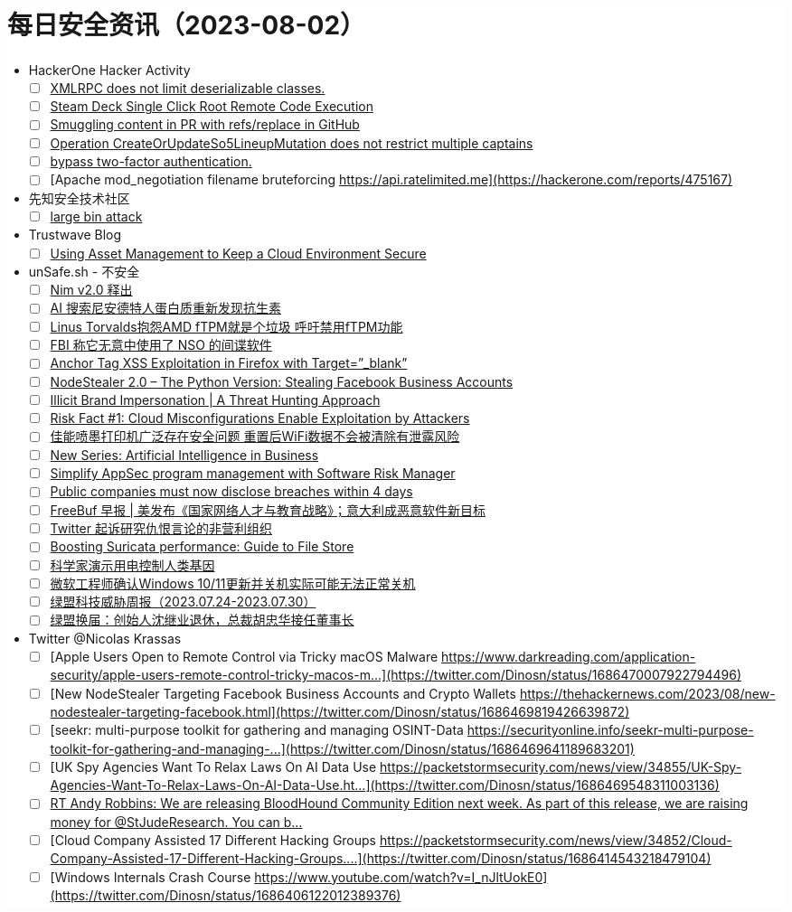 # 每日安全资讯（2023-08-02）

- HackerOne Hacker Activity
  - [ ] [XMLRPC does not limit deserializable classes.](https://hackerone.com/reports/1189419)
  - [ ] [Steam Deck Single Click Root Remote Code Execution](https://hackerone.com/reports/1974296)
  - [ ] [Smuggling content in PR with refs/replace in GitHub](https://hackerone.com/reports/1938106)
  - [ ] [Operation CreateOrUpdateSo5LineupMutation does not restrict multiple captains](https://hackerone.com/reports/2067247)
  - [ ] [bypass two-factor authentication.](https://hackerone.com/reports/1842183)
  - [ ] [Apache mod_negotiation filename bruteforcing https://api.ratelimited.me](https://hackerone.com/reports/475167)
- 先知安全技术社区
  - [ ] [large bin attack](https://xz.aliyun.com/t/12751)
- Trustwave Blog
  - [ ] [Using Asset Management to Keep a Cloud Environment Secure](https://www.trustwave.com/en-us/resources/blogs/trustwave-blog/using-asset-management-to-keep-a-cloud-environment-secure/)
- unSafe.sh - 不安全
  - [ ] [Nim v2.0 释出](https://buaq.net/go-173413.html)
  - [ ] [AI 搜索尼安德特人蛋白质重新发现抗生素](https://buaq.net/go-173414.html)
  - [ ] [Linus Torvalds抱怨AMD fTPM就是个垃圾 呼吁禁用fTPM功能](https://buaq.net/go-173418.html)
  - [ ] [FBI 称它无意中使用了 NSO 的间谍软件](https://buaq.net/go-173415.html)
  - [ ] [Anchor Tag XSS Exploitation in Firefox with Target=”_blank”](https://buaq.net/go-173406.html)
  - [ ] [NodeStealer 2.0 – The Python Version: Stealing Facebook Business Accounts](https://buaq.net/go-173412.html)
  - [ ] [Illicit Brand Impersonation | A Threat Hunting Approach](https://buaq.net/go-173411.html)
  - [ ] [Risk Fact #1: Cloud Misconfigurations Enable Exploitation by Attackers](https://buaq.net/go-173409.html)
  - [ ] [佳能喷墨打印机广泛存在安全问题 重置后WiFi数据不会被清除有泄露风险](https://buaq.net/go-173405.html)
  - [ ] [New Series: Artificial Intelligence in Business](https://buaq.net/go-173408.html)
  - [ ] [Simplify AppSec program management with Software Risk Manager](https://buaq.net/go-173403.html)
  - [ ] [Public companies must now disclose breaches within 4 days](https://buaq.net/go-173426.html)
  - [ ] [FreeBuf 早报 | 美发布《国家网络人才与教育战略》；意大利成恶意软件新目标](https://buaq.net/go-173425.html)
  - [ ] [Twitter 起诉研究仇恨言论的非营利组织](https://buaq.net/go-173416.html)
  - [ ] [Boosting Suricata performance: Guide to File Store](https://buaq.net/go-173401.html)
  - [ ] [科学家演示用电控制人类基因](https://buaq.net/go-173417.html)
  - [ ] [微软工程师确认Windows 10/11更新并关机实际可能无法正常关机](https://buaq.net/go-173400.html)
  - [ ] [绿盟科技威胁周报（2023.07.24-2023.07.30）](https://buaq.net/go-173388.html)
  - [ ] [绿盟换届：创始人沈继业退休，总裁胡忠华接任董事长](https://buaq.net/go-173386.html)
- Twitter @Nicolas Krassas
  - [ ] [Apple Users Open to Remote Control via Tricky macOS Malware https://www.darkreading.com/application-security/apple-users-remote-control-tricky-macos-m...](https://twitter.com/Dinosn/status/1686470007922794496)
  - [ ] [New NodeStealer Targeting Facebook Business Accounts and Crypto Wallets https://thehackernews.com/2023/08/new-nodestealer-targeting-facebook.html](https://twitter.com/Dinosn/status/1686469819426639872)
  - [ ] [seekr: multi-purpose toolkit for gathering and managing OSINT-Data https://securityonline.info/seekr-multi-purpose-toolkit-for-gathering-and-managing-...](https://twitter.com/Dinosn/status/1686469641189683201)
  - [ ] [UK Spy Agencies Want To Relax Laws On AI Data Use https://packetstormsecurity.com/news/view/34855/UK-Spy-Agencies-Want-To-Relax-Laws-On-AI-Data-Use.ht...](https://twitter.com/Dinosn/status/1686469548311003136)
  - [ ] [RT Andy Robbins: We are releasing BloodHound Community Edition next week. As part of this release, we are raising money for @StJudeResearch. You can b...](https://twitter.com/_wald0/status/1686416267945635840)
  - [ ] [Cloud Company Assisted 17 Different Hacking Groups https://packetstormsecurity.com/news/view/34852/Cloud-Company-Assisted-17-Different-Hacking-Groups....](https://twitter.com/Dinosn/status/1686414543218479104)
  - [ ] [Windows Internals Crash Course https://www.youtube.com/watch?v=I_nJltUokE0](https://twitter.com/Dinosn/status/1686406122012389376)